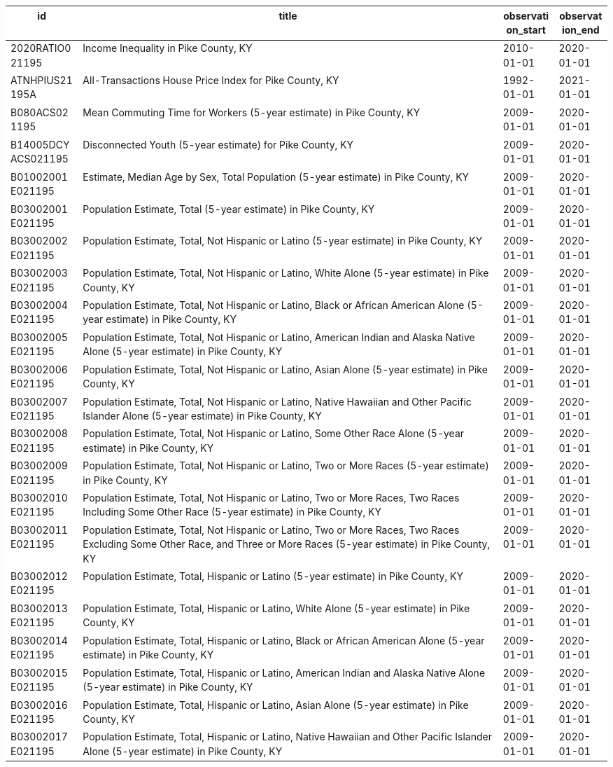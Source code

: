 | id                        | title                                                                                                                                                                    | observation_start   | observation_end   |
|---------------------------|--------------------------------------------------------------------------------------------------------------------------------------------------------------------------|---------------------|-------------------|
| 2020RATIO021195           | Income Inequality in Pike County, KY                                                                                                                                     | 2010-01-01          | 2020-01-01        |
| ATNHPIUS21195A            | All-Transactions House Price Index for Pike County, KY                                                                                                                   | 1992-01-01          | 2021-01-01        |
| B080ACS021195             | Mean Commuting Time for Workers (5-year estimate) in Pike County, KY                                                                                                     | 2009-01-01          | 2020-01-01        |
| B14005DCYACS021195        | Disconnected Youth (5-year estimate) for Pike County, KY                                                                                                                 | 2009-01-01          | 2020-01-01        |
| B01002001E021195          | Estimate, Median Age by Sex, Total Population (5-year estimate) in Pike County, KY                                                                                       | 2009-01-01          | 2020-01-01        |
| B03002001E021195          | Population Estimate, Total (5-year estimate) in Pike County, KY                                                                                                          | 2009-01-01          | 2020-01-01        |
| B03002002E021195          | Population Estimate, Total, Not Hispanic or Latino (5-year estimate) in Pike County, KY                                                                                  | 2009-01-01          | 2020-01-01        |
| B03002003E021195          | Population Estimate, Total, Not Hispanic or Latino, White Alone (5-year estimate) in Pike County, KY                                                                     | 2009-01-01          | 2020-01-01        |
| B03002004E021195          | Population Estimate, Total, Not Hispanic or Latino, Black or African American Alone (5-year estimate) in Pike County, KY                                                 | 2009-01-01          | 2020-01-01        |
| B03002005E021195          | Population Estimate, Total, Not Hispanic or Latino, American Indian and Alaska Native Alone (5-year estimate) in Pike County, KY                                         | 2009-01-01          | 2020-01-01        |
| B03002006E021195          | Population Estimate, Total, Not Hispanic or Latino, Asian Alone (5-year estimate) in Pike County, KY                                                                     | 2009-01-01          | 2020-01-01        |
| B03002007E021195          | Population Estimate, Total, Not Hispanic or Latino, Native Hawaiian and Other Pacific Islander Alone (5-year estimate) in Pike County, KY                                | 2009-01-01          | 2020-01-01        |
| B03002008E021195          | Population Estimate, Total, Not Hispanic or Latino, Some Other Race Alone (5-year estimate) in Pike County, KY                                                           | 2009-01-01          | 2020-01-01        |
| B03002009E021195          | Population Estimate, Total, Not Hispanic or Latino, Two or More Races (5-year estimate) in Pike County, KY                                                               | 2009-01-01          | 2020-01-01        |
| B03002010E021195          | Population Estimate, Total, Not Hispanic or Latino, Two or More Races, Two Races Including Some Other Race (5-year estimate) in Pike County, KY                          | 2009-01-01          | 2020-01-01        |
| B03002011E021195          | Population Estimate, Total, Not Hispanic or Latino, Two or More Races, Two Races Excluding Some Other Race, and Three or More Races (5-year estimate) in Pike County, KY | 2009-01-01          | 2020-01-01        |
| B03002012E021195          | Population Estimate, Total, Hispanic or Latino (5-year estimate) in Pike County, KY                                                                                      | 2009-01-01          | 2020-01-01        |
| B03002013E021195          | Population Estimate, Total, Hispanic or Latino, White Alone (5-year estimate) in Pike County, KY                                                                         | 2009-01-01          | 2020-01-01        |
| B03002014E021195          | Population Estimate, Total, Hispanic or Latino, Black or African American Alone (5-year estimate) in Pike County, KY                                                     | 2009-01-01          | 2020-01-01        |
| B03002015E021195          | Population Estimate, Total, Hispanic or Latino, American Indian and Alaska Native Alone (5-year estimate) in Pike County, KY                                             | 2009-01-01          | 2020-01-01        |
| B03002016E021195          | Population Estimate, Total, Hispanic or Latino, Asian Alone (5-year estimate) in Pike County, KY                                                                         | 2009-01-01          | 2020-01-01        |
| B03002017E021195          | Population Estimate, Total, Hispanic or Latino, Native Hawaiian and Other Pacific Islander Alone (5-year estimate) in Pike County, KY                                    | 2009-01-01          | 2020-01-01        |